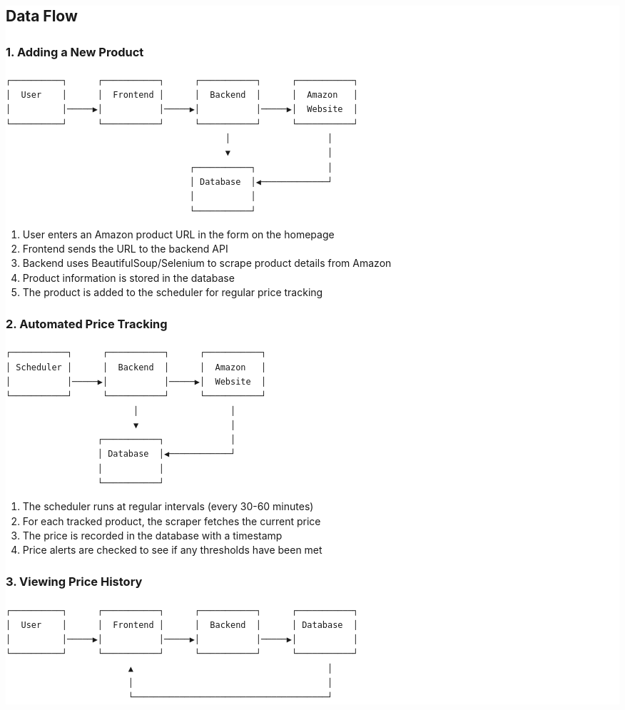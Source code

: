 ## Data Flow

### 1. Adding a New Product

```
┌──────────┐      ┌───────────┐      ┌───────────┐      ┌───────────┐
│  User    │      │  Frontend │      │  Backend  │      │  Amazon   │
│          │─────▶│           │─────▶│           │─────▶│  Website  │
└──────────┘      └───────────┘      └───────────┘      └───────────┘
                                           │                   │
                                           ▼                   │
                                    ┌───────────┐              │
                                    │ Database  │◀─────────────┘
                                    │           │
                                    └───────────┘
```

1. User enters an Amazon product URL in the form on the homepage
2. Frontend sends the URL to the backend API
3. Backend uses BeautifulSoup/Selenium to scrape product details from Amazon
4. Product information is stored in the database
5. The product is added to the scheduler for regular price tracking

### 2. Automated Price Tracking

```
┌───────────┐      ┌───────────┐      ┌───────────┐
│ Scheduler │      │  Backend  │      │  Amazon   │
│           │─────▶│           │─────▶│  Website  │
└───────────┘      └───────────┘      └───────────┘
                         │                  │
                         ▼                  │
                  ┌───────────┐             │
                  │ Database  │◀────────────┘
                  │           │
                  └───────────┘
```

1. The scheduler runs at regular intervals (every 30-60 minutes)
2. For each tracked product, the scraper fetches the current price
3. The price is recorded in the database with a timestamp
4. Price alerts are checked to see if any thresholds have been met

### 3. Viewing Price History

```
┌──────────┐      ┌───────────┐      ┌───────────┐      ┌───────────┐
│  User    │      │  Frontend │      │  Backend  │      │ Database  │
│          │─────▶│           │─────▶│           │─────▶│           │
└──────────┘      └───────────┘      └───────────┘      └───────────┘
                        ▲                                      │
                        │                                      │
                        └──────────────────────────────────────┘
```
